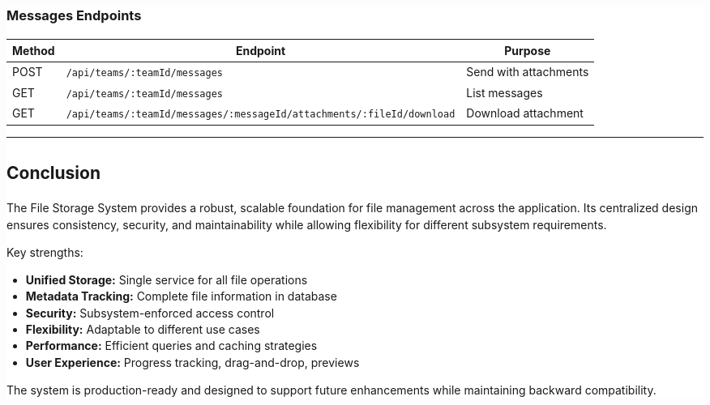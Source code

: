### Messages Endpoints

| Method | Endpoint | Purpose |
|--------|----------|---------|
| POST | `/api/teams/:teamId/messages` | Send with attachments |
| GET | `/api/teams/:teamId/messages` | List messages |
| GET | `/api/teams/:teamId/messages/:messageId/attachments/:fileId/download` | Download attachment |

---

## Conclusion

The File Storage System provides a robust, scalable foundation for file management across the application. Its centralized design ensures consistency, security, and maintainability while allowing flexibility for different subsystem requirements.

Key strengths:
- **Unified Storage:** Single service for all file operations
- **Metadata Tracking:** Complete file information in database
- **Security:** Subsystem-enforced access control
- **Flexibility:** Adaptable to different use cases
- **Performance:** Efficient queries and caching strategies
- **User Experience:** Progress tracking, drag-and-drop, previews

The system is production-ready and designed to support future enhancements while maintaining backward compatibility.
